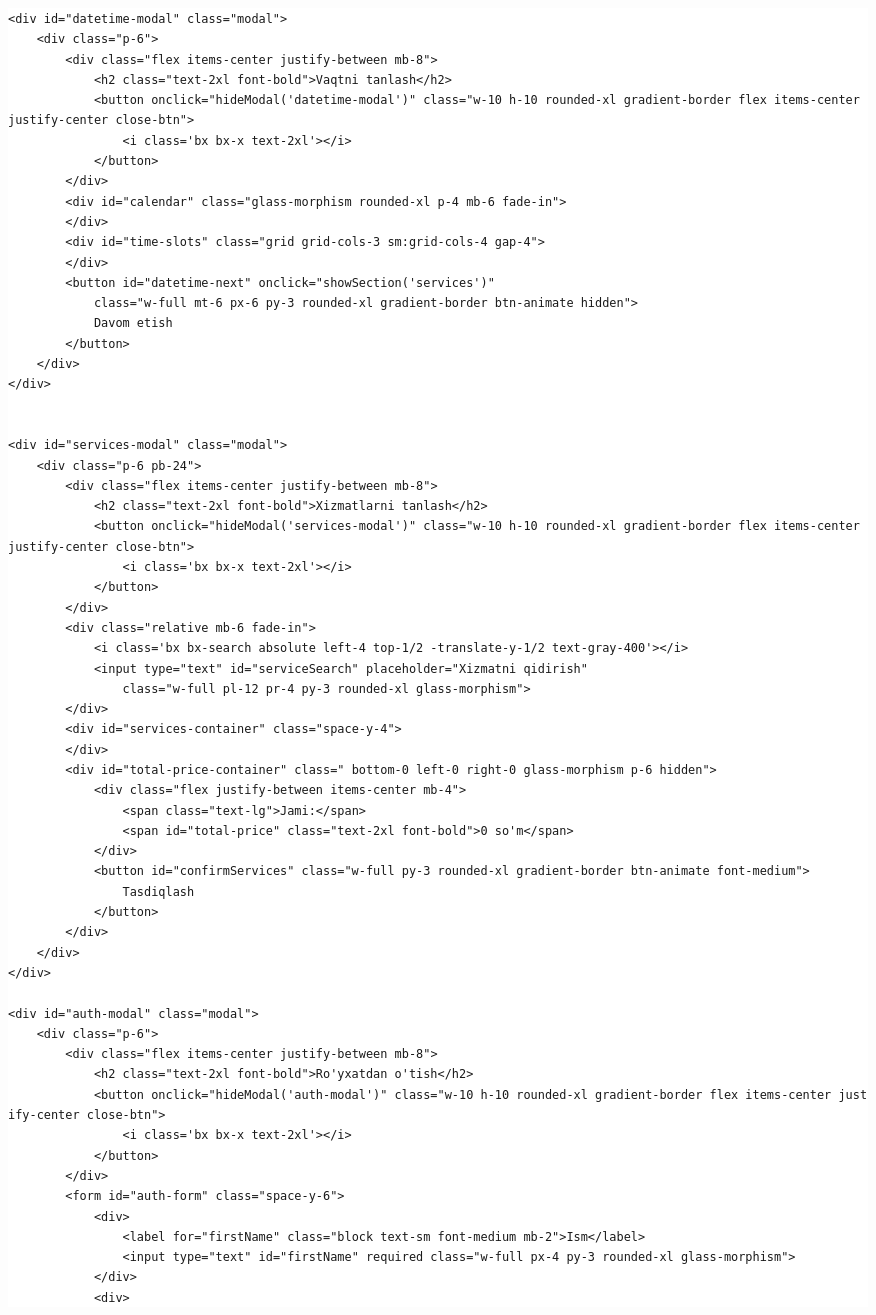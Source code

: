     <div id="datetime-modal" class="modal">
        <div class="p-6">
            <div class="flex items-center justify-between mb-8">
                <h2 class="text-2xl font-bold">Vaqtni tanlash</h2>
                <button onclick="hideModal('datetime-modal')" class="w-10 h-10 rounded-xl gradient-border flex items-center justify-center close-btn">
                    <i class='bx bx-x text-2xl'></i>
                </button>
            </div>
            <div id="calendar" class="glass-morphism rounded-xl p-4 mb-6 fade-in">
            </div>
            <div id="time-slots" class="grid grid-cols-3 sm:grid-cols-4 gap-4">
            </div>
            <button id="datetime-next" onclick="showSection('services')" 
                class="w-full mt-6 px-6 py-3 rounded-xl gradient-border btn-animate hidden">
                Davom etish
            </button>
        </div>
    </div>


    <div id="services-modal" class="modal">
        <div class="p-6 pb-24">
            <div class="flex items-center justify-between mb-8">
                <h2 class="text-2xl font-bold">Xizmatlarni tanlash</h2>
                <button onclick="hideModal('services-modal')" class="w-10 h-10 rounded-xl gradient-border flex items-center justify-center close-btn">
                    <i class='bx bx-x text-2xl'></i>
                </button>
            </div>
            <div class="relative mb-6 fade-in">
                <i class='bx bx-search absolute left-4 top-1/2 -translate-y-1/2 text-gray-400'></i>
                <input type="text" id="serviceSearch" placeholder="Xizmatni qidirish" 
                    class="w-full pl-12 pr-4 py-3 rounded-xl glass-morphism">
            </div>
            <div id="services-container" class="space-y-4">
            </div>
            <div id="total-price-container" class=" bottom-0 left-0 right-0 glass-morphism p-6 hidden">
                <div class="flex justify-between items-center mb-4">
                    <span class="text-lg">Jami:</span>
                    <span id="total-price" class="text-2xl font-bold">0 so'm</span>
                </div>
                <button id="confirmServices" class="w-full py-3 rounded-xl gradient-border btn-animate font-medium">
                    Tasdiqlash
                </button>
            </div>
        </div>
    </div>

    <div id="auth-modal" class="modal">
        <div class="p-6">
            <div class="flex items-center justify-between mb-8">
                <h2 class="text-2xl font-bold">Ro'yxatdan o'tish</h2>
                <button onclick="hideModal('auth-modal')" class="w-10 h-10 rounded-xl gradient-border flex items-center justify-center close-btn">
                    <i class='bx bx-x text-2xl'></i>
                </button>
            </div>
            <form id="auth-form" class="space-y-6">
                <div>
                    <label for="firstName" class="block text-sm font-medium mb-2">Ism</label>
                    <input type="text" id="firstName" required class="w-full px-4 py-3 rounded-xl glass-morphism">
                </div>
                <div>